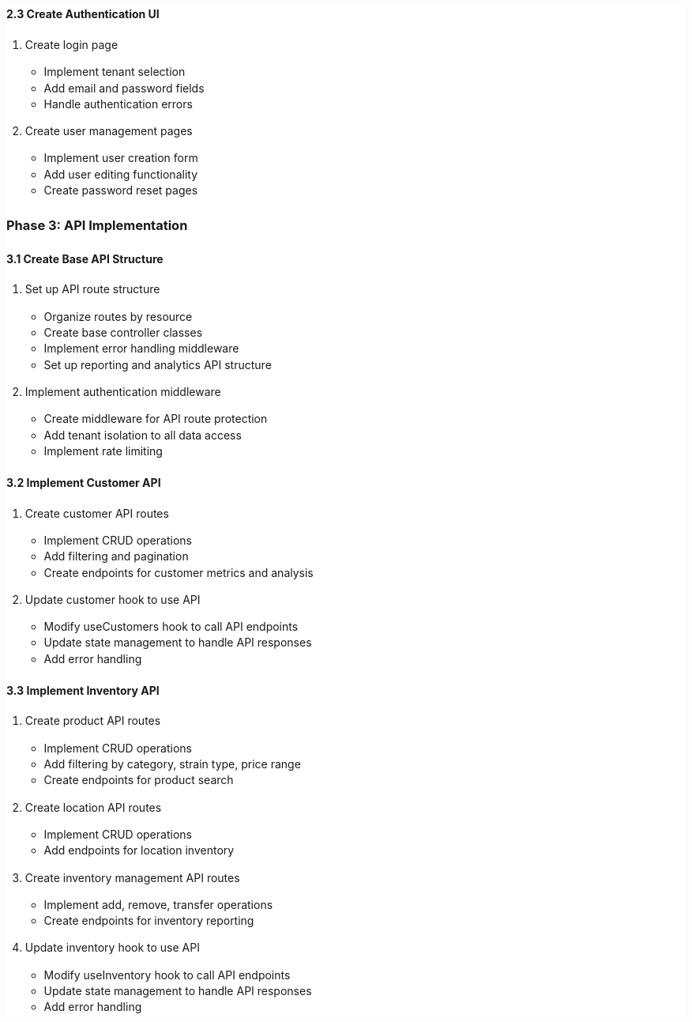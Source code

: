 #### 2.3 Create Authentication UI

1. Create login page
   - Implement tenant selection
   - Add email and password fields
   - Handle authentication errors

2. Create user management pages
   - Implement user creation form
   - Add user editing functionality
   - Create password reset pages

### Phase 3: API Implementation

#### 3.1 Create Base API Structure

1. Set up API route structure
   - Organize routes by resource
   - Create base controller classes
   - Implement error handling middleware
   - Set up reporting and analytics API structure

2. Implement authentication middleware
   - Create middleware for API route protection
   - Add tenant isolation to all data access
   - Implement rate limiting

#### 3.2 Implement Customer API

1. Create customer API routes
   - Implement CRUD operations
   - Add filtering and pagination
   - Create endpoints for customer metrics and analysis

2. Update customer hook to use API
   - Modify useCustomers hook to call API endpoints
   - Update state management to handle API responses
   - Add error handling

#### 3.3 Implement Inventory API

1. Create product API routes
   - Implement CRUD operations
   - Add filtering by category, strain type, price range
   - Create endpoints for product search

2. Create location API routes
   - Implement CRUD operations
   - Add endpoints for location inventory

3. Create inventory management API routes
   - Implement add, remove, transfer operations
   - Create endpoints for inventory reporting

4. Update inventory hook to use API
   - Modify useInventory hook to call API endpoints
   - Update state management to handle API responses
   - Add error handling

